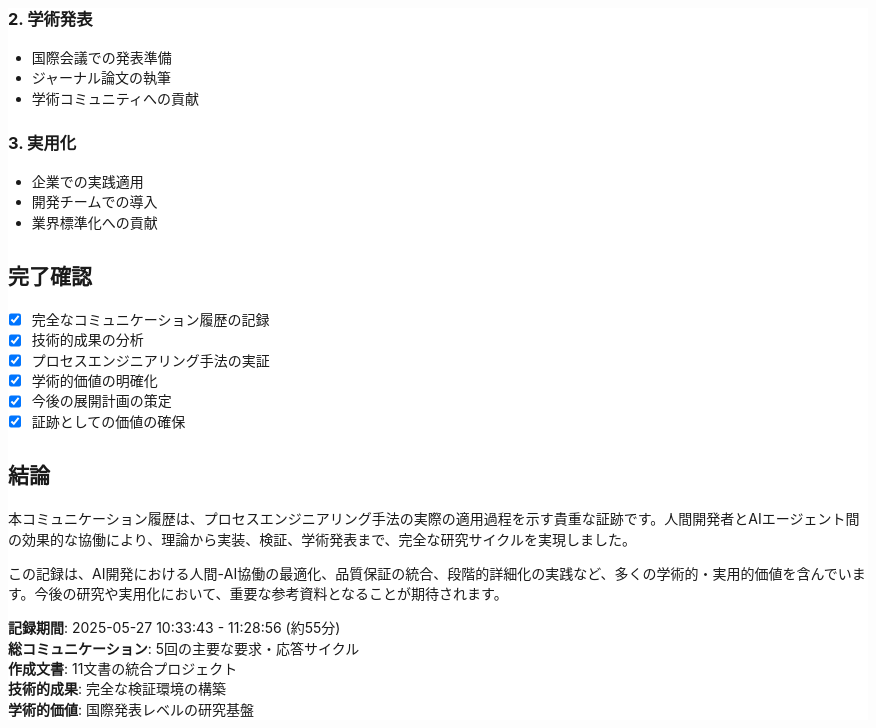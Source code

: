 ### 2. 学術発表
- 国際会議での発表準備
- ジャーナル論文の執筆
- 学術コミュニティへの貢献

### 3. 実用化
- 企業での実践適用
- 開発チームでの導入
- 業界標準化への貢献

## 完了確認

- [x] 完全なコミュニケーション履歴の記録
- [x] 技術的成果の分析
- [x] プロセスエンジニアリング手法の実証
- [x] 学術的価値の明確化
- [x] 今後の展開計画の策定
- [x] 証跡としての価値の確保

## 結論

本コミュニケーション履歴は、プロセスエンジニアリング手法の実際の適用過程を示す貴重な証跡です。人間開発者とAIエージェント間の効果的な協働により、理論から実装、検証、学術発表まで、完全な研究サイクルを実現しました。

この記録は、AI開発における人間-AI協働の最適化、品質保証の統合、段階的詳細化の実践など、多くの学術的・実用的価値を含んでいます。今後の研究や実用化において、重要な参考資料となることが期待されます。

**記録期間**: 2025-05-27 10:33:43 - 11:28:56 (約55分)  
**総コミュニケーション**: 5回の主要な要求・応答サイクル  
**作成文書**: 11文書の統合プロジェクト  
**技術的成果**: 完全な検証環境の構築  
**学術的価値**: 国際発表レベルの研究基盤
